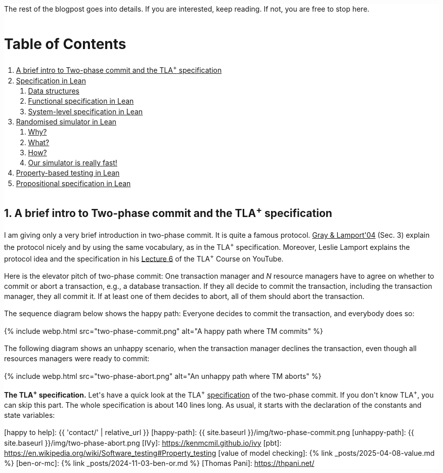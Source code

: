 The rest of the blogpost goes into details. If you are interested, keep reading.
If not, you are free to stop here.

Table of Contents
=================

1. [A brief intro to Two\-phase commit and the TLA<sup>\+</sup> specification](#1-a-brief-intro-to-two-phase-commit-and-the-tla-specification)
1. [Specification in Lean](#2-specification-in-lean)
   1. [Data structures](#21-data-structures)
   1. [Functional specification in Lean](#22-functional-specification-in-lean)
   1. [System\-level specification in Lean](#23-system-level-specification-in-lean)
1. [Randomised simulator in Lean](#3-randomised-simulator-in-lean)
   1. [Why?](#31-why)
   1. [What?](#32-what)
   1. [How?](#33-how)
   1. [Our simulator is really fast\!](#34-our-simulator-is-really-fast)
1. [Property\-based testing in Lean](#4-property-based-testing-in-lean)
1. [Propositional specification in Lean](#5-propositional-specification-in-lean)

## 1. A brief intro to Two-phase commit and the TLA<sup>+</sup> specification

I am giving only a very brief introduction in two-phase commit. It is quite a
famous protocol. [Gray & Lamport'04][Gray-Lamport04] (Sec. 3) explain the
protocol nicely and by using the same vocabulary, as in the TLA<sup>+</sup>
specification. Moreover, Leslie Lamport explains the protocol idea and the
specification in his [Lecture 6][lamport-2phase] of the TLA<sup>+</sup> Course
on YouTube.

Here is the elevator pitch of two-phase commit: One transaction manager and $N$
resource managers have to agree on whether to commit or abort a transaction,
e.g., a database transaction. If they all decide to commit the transaction,
including the transaction manager, they all commit it. If at least one of them
decides to abort, all of them should abort the transaction.

The sequence diagram below shows the happy path: Everyone decides to commit
the transaction, and everybody does so:

{% include webp.html
    src="two-phase-commit.png"
    alt="A happy path where TM commits" %}

The following diagram shows an unhappy scenario, when the transaction manager
declines the transaction, even though all resources managers were ready to commit:

{% include webp.html
    src="two-phase-abort.png"
    alt="An unhappy path where TM aborts" %}

**The TLA<sup>+</sup> specification.** Let's have a quick look at the
TLA<sup>+</sup> [specification][two-phase-tla] of the two-phase commit. If you
don't know TLA<sup>+</sup>, you can skip this part. The whole specification is
about 140 lines long. As usual, it starts with the declaration of the constants
and state variables:


[Igor Konnov]: https://konnov.phd
[Lean]: https://github.com/leanprover/lean4
[Veil]: https://github.com/verse-lab/veil/
[Ilya Sergey]: https://ilyasergey.net/
[VSTTE24]: https://www.soundandcomplete.org/vstte2024.html
[Sebastian Ullrich]: https://sebasti.a.nullri.ch/
[Joachim Breitner]: https://www.joachim-breitner.de/
[lean-pl]: https://lean-lang.org/functional_programming_in_lean/title.html
[lamport-2phase]: https://youtu.be/U4mlGqXjtoA?t=117
[two-phase-tla]: https://github.com/tlaplus/Examples/blob/master/specifications/transaction_commit/TwoPhase.tla
[two-phase-typed]: https://github.com/apalache-mc/apalache/blob/main/test/tla/TwoPhaseTyped.tla
[two-phase-quint]: https://github.com/informalsystems/quint/blob/main/examples/classic/distributed/TwoPhaseCommit/two_phase_commit.qnt
[Gray-Lamport04]: https://www.microsoft.com/en-us/research/publication/consensus-on-transaction-commit/
[two-phase-lean]: https://github.com/konnov/leanda/tree/main/twophase/Twophase
[brief-intro]: #1-a-brief-intro-to-two-phase-commit-and-the-tla-specification
[fun-spec]: #22-functional-specification-in-lean
[sys-spec]: #23-system-level-specification-in-lean
[prop-spec]: #5-propositional-specification-in-lean
[spec-sim]: #3-randomised-simulator-in-lean
[spec-pbt]: #4-property-based-testing-in-lean
[Functional.lean]: https://github.com/konnov/leanda/blob/main/twophase/Twophase/Functional.lean
[System.lean]: https://github.com/konnov/leanda/blob/main/twophase/Twophase/System.lean
[run.lean]: https://github.com/konnov/leanda/blob/main/twophase/Twophase4_run.lean
[Twophase4_pbt.lean]: https://github.com/konnov/leanda/blob/main/twophase/Twophase4_pbt.lean
[Twophase4_pbt_failing.lean]: https://github.com/konnov/leanda/blob/main/twophase/Twophase4_pbt_failing.lean
[sim-is-fast]: #34-our-simulator-is-really-fast
[lean monads]: https://lean-lang.org/functional_programming_in_lean/monads.html
[Quint]: https://konnov.phd/quint
[hn]: https://news.ycombinator.com/
[Plausible]: https://github.com/leanprover-community/plausible
[Apalache]: https://apalache-mc.org/
[ScalaCheck]: https://scalacheck.org/
[QuickCheck]: https://hackage.haskell.org/package/QuickCheck
[TLC]: https://github.com/tlaplus/tlaplus
[happy to help]: {{ 'contact/' | relative_url }}
[happy-path]: {{ site.baseurl }}/img/two-phase-commit.png
[unhappy-path]: {{ site.baseurl }}/img/two-phase-abort.png
[IVy]: https://kenmcmil.github.io/ivy
[pbt]: https://en.wikipedia.org/wiki/Software_testing#Property_testing
[value of model checking]: {% link _posts/2025-04-08-value.md %}
[ben-or-mc]: {% link _posts/2024-11-03-ben-or.md %}
[Thomas Pani]: https://thpani.net/